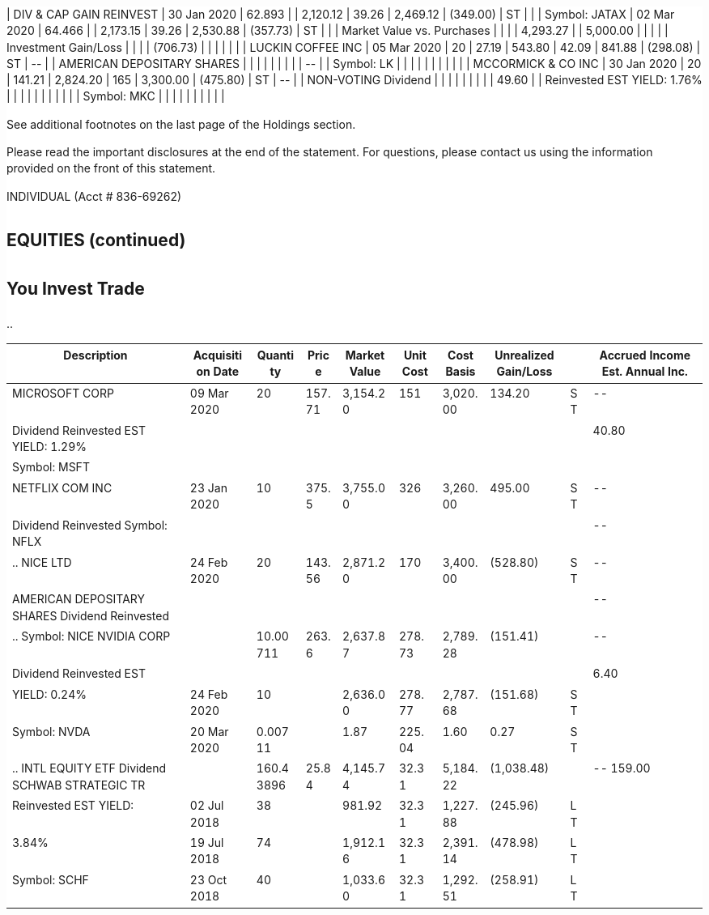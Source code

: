 | DIV & CAP GAIN REINVEST     | 30 Jan 2020        | 62.893     |         | 2,120.12          | 39.26       | 2,469.12     | (349.00)                | ST |                                   |
| Symbol: JATAX               | 02 Mar 2020        | 64.466     |         | 2,173.15          | 39.26       | 2,530.88     | (357.73)                | ST |                                   |
| Market Value vs. Purchases  |                    |            |         | 4,293.27          |             | 5,000.00     |                         |    |                                   |
| Investment Gain/Loss        |                    |            |         | (706.73)          |             |              |                         |    |                                   |
| LUCKIN COFFEE INC           | 05 Mar 2020        | 20         | 27.19   | 543.80            | 42.09       | 841.88       | (298.08)                | ST | --                                |
| AMERICAN DEPOSITARY SHARES  |                    |            |         |                   |             |              |                         |    | --                                |
| Symbol: LK                  |                    |            |         |                   |             |              |                         |    |                                   |
| MCCORMICK & CO INC          | 30 Jan 2020        | 20         | 141.21  | 2,824.20          | 165         | 3,300.00     | (475.80)                | ST | --                                |
| NON-VOTING Dividend         |                    |            |         |                   |             |              |                         |    | 49.60                             |
| Reinvested EST YIELD: 1.76% |                    |            |         |                   |             |              |                         |    |                                   |
| Symbol: MKC                 |                    |            |         |                   |             |              |                         |    |                                   |

See additional footnotes on the last page of the Holdings section.

Please read the important disclosures at the end of the statement. For questions, please contact us using the information provided on the front of this statement.

INDIVIDUAL  (Acct # 836-69262)

## EQUITIES (continued)

## You Invest Trade

..

| Description                                     | Acquisition Date   | Quantity   | Price   | Market Value   | Unit Cost   | Cost Basis   | Unrealized  Gain/Loss   |    | Accrued Income Est. Annual Inc.   |
|-------------------------------------------------|--------------------|------------|---------|----------------|-------------|--------------|-------------------------|----|-----------------------------------|
| MICROSOFT CORP                                  | 09 Mar 2020        | 20         | 157.71  | 3,154.20       | 151         | 3,020.00     | 134.20                  | ST | --                                |
| Dividend Reinvested EST YIELD: 1.29%            |                    |            |         |                |             |              |                         |    | 40.80                             |
| Symbol: MSFT                                    |                    |            |         |                |             |              |                         |    |                                   |
| NETFLIX COM INC                                 | 23 Jan 2020        | 10         | 375.5   | 3,755.00       | 326         | 3,260.00     | 495.00                  | ST | --                                |
| Dividend Reinvested Symbol: NFLX                |                    |            |         |                |             |              |                         |    | --                                |
| .. NICE LTD                                     | 24 Feb 2020        | 20         | 143.56  | 2,871.20       | 170         | 3,400.00     | (528.80)                | ST | --                                |
| AMERICAN DEPOSITARY SHARES Dividend Reinvested  |                    |            |         |                |             |              |                         |    | --                                |
| .. Symbol: NICE NVIDIA CORP                     |                    | 10.00711   | 263.6   | 2,637.87       | 278.73      | 2,789.28     | (151.41)                |    | --                                |
| Dividend Reinvested EST                         |                    |            |         |                |             |              |                         |    | 6.40                              |
| YIELD: 0.24%                                    | 24 Feb 2020        | 10         |         | 2,636.00       | 278.77      | 2,787.68     | (151.68)                | ST |                                   |
| Symbol: NVDA                                    | 20 Mar 2020        | 0.00711    |         | 1.87           | 225.04      | 1.60         | 0.27                    | ST |                                   |
| .. INTL EQUITY ETF Dividend SCHWAB STRATEGIC TR |                    | 160.43896  | 25.84   | 4,145.74       | 32.31       | 5,184.22     | (1,038.48)              |    | -- 159.00                         |
| Reinvested EST YIELD:                           | 02 Jul 2018        | 38         |         | 981.92         | 32.31       | 1,227.88     | (245.96)                | LT |                                   |
| 3.84%                                           | 19 Jul 2018        | 74         |         | 1,912.16       | 32.31       | 2,391.14     | (478.98)                | LT |                                   |
| Symbol: SCHF                                    | 23 Oct 2018        | 40         |         | 1,033.60       | 32.31       | 1,292.51     | (258.91)                | LT |                                   |